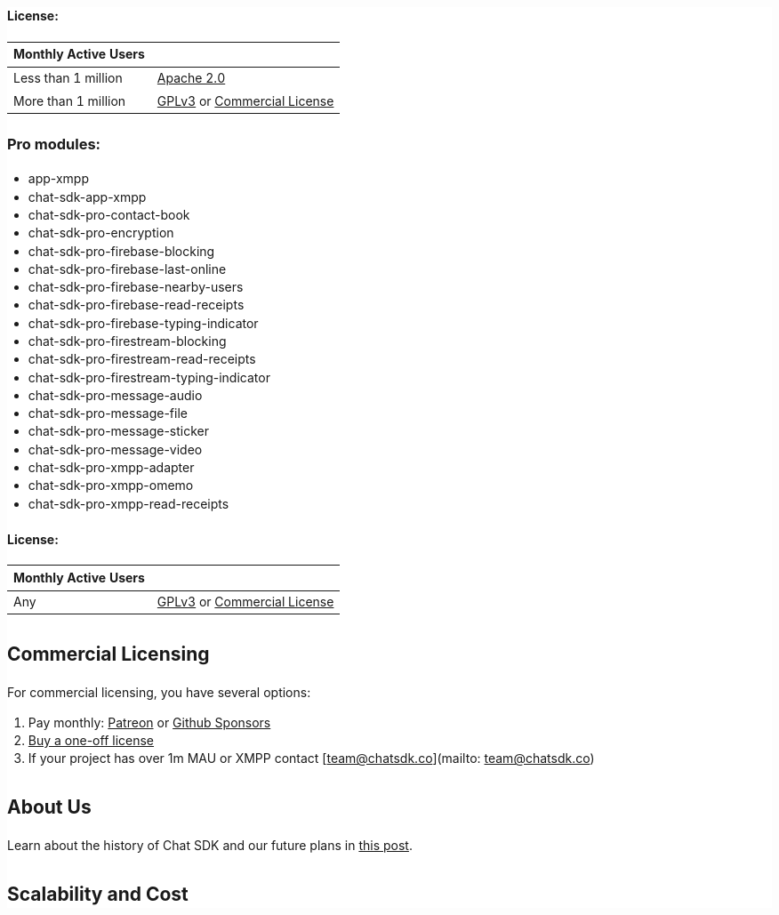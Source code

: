 #### License:  

| Monthly Active Users  |  |
|---|---|
| Less than 1 million  | [Apache 2.0](https://www.apache.org/licenses/LICENSE-2.0)  |
| More than 1 million  | [GPLv3](https://www.gnu.org/licenses/gpl-3.0.en.html) or [Commercial License](https://github.com/chat-sdk/chat-sdk-android#commercial-license) |

### Pro modules:

- app-xmpp
- chat-sdk-app-xmpp
- chat-sdk-pro-contact-book
- chat-sdk-pro-encryption
- chat-sdk-pro-firebase-blocking
- chat-sdk-pro-firebase-last-online
- chat-sdk-pro-firebase-nearby-users
- chat-sdk-pro-firebase-read-receipts
- chat-sdk-pro-firebase-typing-indicator
- chat-sdk-pro-firestream-blocking
- chat-sdk-pro-firestream-read-receipts
- chat-sdk-pro-firestream-typing-indicator
- chat-sdk-pro-message-audio
- chat-sdk-pro-message-file
- chat-sdk-pro-message-sticker
- chat-sdk-pro-message-video
- chat-sdk-pro-xmpp-adapter
- chat-sdk-pro-xmpp-omemo
- chat-sdk-pro-xmpp-read-receipts

#### License:  

| Monthly Active Users  |  |
|---|---|
| Any  | [GPLv3](https://www.gnu.org/licenses/gpl-3.0.en.html) or [Commercial License](https://github.com/chat-sdk/chat-sdk-android#commercial-license) |

## Commercial Licensing

For commercial licensing, you have several options: 

1. Pay monthly: [Patreon](https://www.patreon.com/chatsdk) or [Github Sponsors](https://github.com/sponsors/chat-sdk)
2. [Buy a one-off license](https://chatsdk.co/features)
2. If your project has over 1m MAU or XMPP contact [team@chatsdk.co](mailto: team@chatsdk.co)

## About Us

Learn about the history of Chat SDK and our future plans in [this post](https://chat-sdk.gitbook.io/chat-sdk/about-us/history-of-chat-sdk).

## Scalability and Cost
